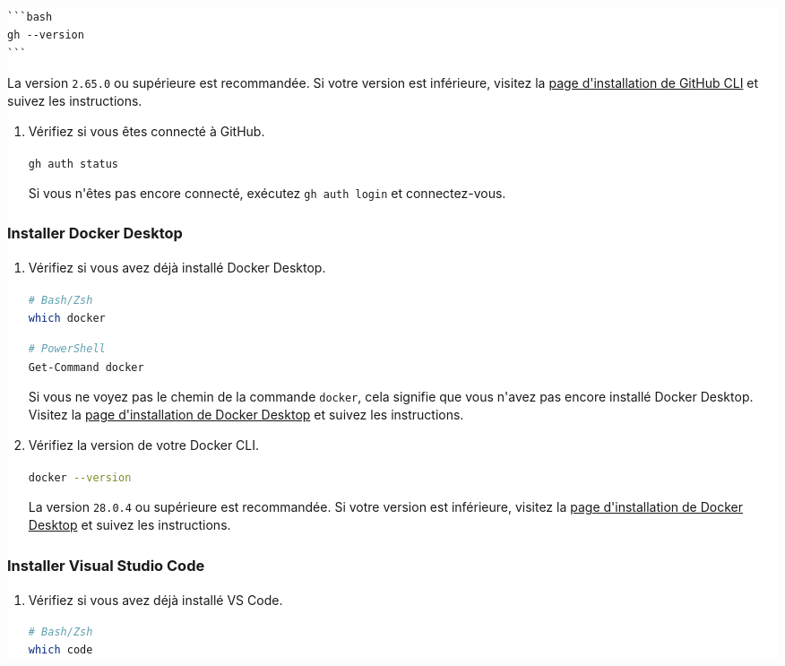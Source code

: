     ```bash
    gh --version
    ```

   La version `2.65.0` ou supérieure est recommandée. Si votre version est inférieure, visitez la [page d'installation de GitHub CLI](https://cli.github.com/) et suivez les instructions.

1. Vérifiez si vous êtes connecté à GitHub.

    ```bash
    gh auth status
    ```

   Si vous n'êtes pas encore connecté, exécutez `gh auth login` et connectez-vous.

### Installer Docker Desktop

1. Vérifiez si vous avez déjà installé Docker Desktop.

    ```bash
    # Bash/Zsh
    which docker
    ```

    ```bash
    # PowerShell
    Get-Command docker
    ```

   Si vous ne voyez pas le chemin de la commande `docker`, cela signifie que vous n'avez pas encore installé Docker Desktop. Visitez la [page d'installation de Docker Desktop](https://docs.docker.com/get-started/introduction/get-docker-desktop/) et suivez les instructions.

1. Vérifiez la version de votre Docker CLI.

    ```bash
    docker --version
    ```

   La version `28.0.4` ou supérieure est recommandée. Si votre version est inférieure, visitez la [page d'installation de Docker Desktop](https://docs.docker.com/get-started/introduction/get-docker-desktop/) et suivez les instructions.

### Installer Visual Studio Code

1. Vérifiez si vous avez déjà installé VS Code.

    ```bash
    # Bash/Zsh
    which code
    ```
